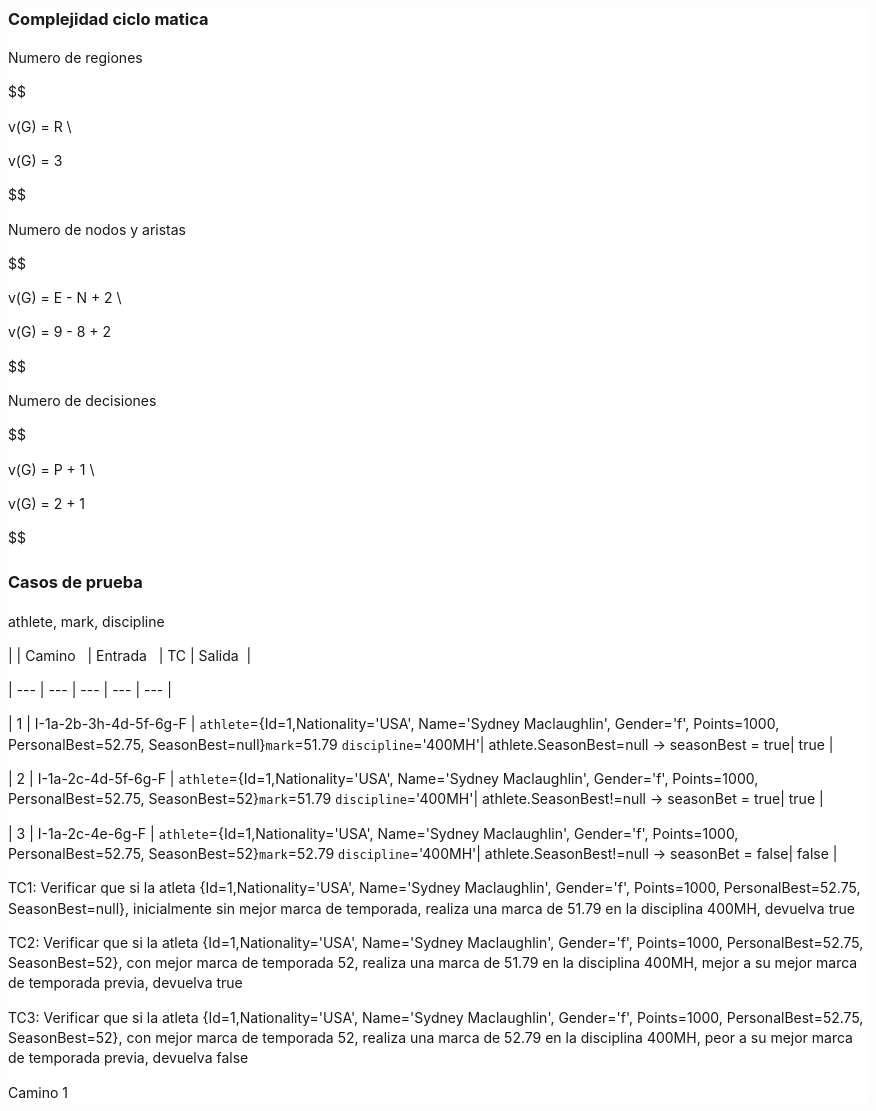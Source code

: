 ### Complejidad ciclo matica

Numero de regiones

$$

v(G) = R \\

v(G) = 3

$$

Numero de nodos y aristas

$$

v(G) = E - N + 2 \\

v(G) = 9 - 8 + 2

$$

Numero de decisiones

$$

v(G) = P + 1 \\

v(G) = 2 + 1

$$

### Casos de prueba

athlete, mark, discipline

| | Camino   | Entrada   | TC | Salida  |

| --- | --- | --- | --- | --- |

| 1 | I-1a-2b-3h-4d-5f-6g-F | `athlete`={Id=1,Nationality='USA', Name='Sydney Maclaughlin', Gender='f', Points=1000, PersonalBest=52.75, SeasonBest=null}`mark`=51.79 `discipline`='400MH'| athlete.SeasonBest=null -> seasonBest = true| true |

| 2 | I-1a-2c-4d-5f-6g-F | `athlete`={Id=1,Nationality='USA', Name='Sydney Maclaughlin', Gender='f', Points=1000, PersonalBest=52.75, SeasonBest=52}`mark`=51.79 `discipline`='400MH'| athlete.SeasonBest!=null -> seasonBet = true| true |

| 3 | I-1a-2c-4e-6g-F | `athlete`={Id=1,Nationality='USA', Name='Sydney Maclaughlin', Gender='f', Points=1000, PersonalBest=52.75, SeasonBest=52}`mark`=52.79 `discipline`='400MH'| athlete.SeasonBest!=null -> seasonBet = false| false |

TC1: Verificar que si la atleta {Id=1,Nationality='USA', Name='Sydney Maclaughlin', Gender='f', Points=1000, PersonalBest=52.75, SeasonBest=null}, inicialmente sin mejor marca de temporada, realiza una marca de 51.79 en la disciplina 400MH, devuelva true

TC2: Verificar que si la atleta {Id=1,Nationality='USA', Name='Sydney Maclaughlin', Gender='f', Points=1000, PersonalBest=52.75, SeasonBest=52}, con mejor marca de temporada 52, realiza una marca de 51.79 en la disciplina 400MH, mejor a su mejor marca de temporada previa, devuelva true

TC3: Verificar que si la atleta {Id=1,Nationality='USA', Name='Sydney Maclaughlin', Gender='f', Points=1000, PersonalBest=52.75, SeasonBest=52}, con mejor marca de temporada 52, realiza una marca de 52.79 en la disciplina 400MH, peor a su mejor marca de temporada previa, devuelva false

Camino 1

